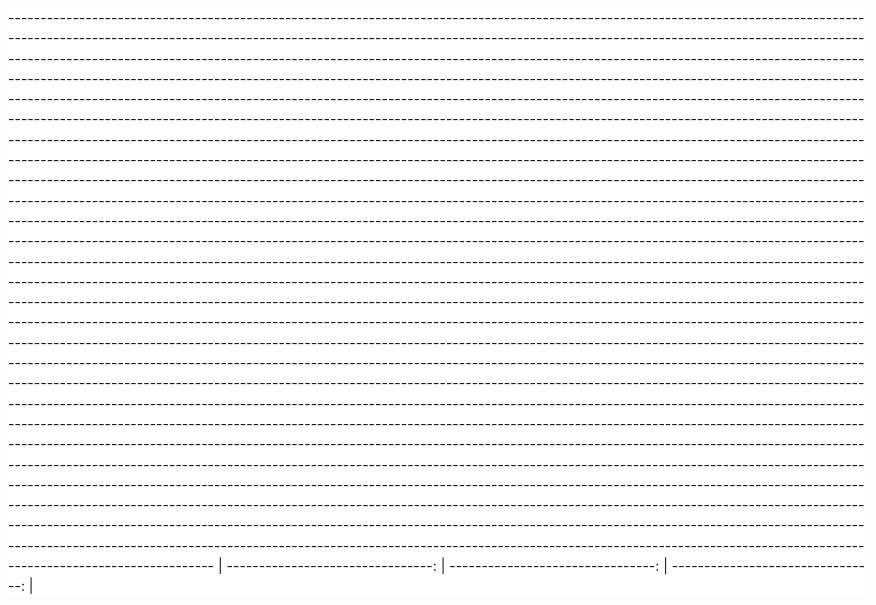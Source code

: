 ----------------------------------------------------------------------------------------------------------------------------------------------------------------------------------------------------------------------------------------------------------------------------------------------------------------------------------------------------------------------------------------------------------------------------------------------------------------------------------------------------------------------------------------------------------------------------------------------------------------------------------------------------------------------------------------------------------------------------------------------------------------------------------------------------------------------------------------------------------------------------------------------------------------------------------------------------------------------------------------------------------------------------------------------------------------------------------------------------------------------------------------------------------------------------------------------------------------------------------------------------------------------------------------------------------------------------------------------------------------------------------------------------------------------------------------------------------------------------------------------------------------------------------------------------------------------------------------------------------------------------------------------------------------------------------------------------------------------------------------------------------------------------------------------------------------------------------------------------------------------------------------------------------------------------------------------------------------------------------------------------------------------------------------------------------------------------------------------------------------------------------------------------------------------------------------------------------------------------------------------------------------------------------------------------------------------------------------------------------------------------------------------------------------------------------------------------------------------------------------------------------------------------------------------------------------------------------------------------------------------------------------------------------------------------------------------------------------------------------------------------------------------------------------------------------------------------------------------------------------------------------------------------------------------------------------------------------------------------------------------------------------------------------------------------------------------------------------------------------------------------------------------------------------------------------------------------------------------------------------------------------------------------------------------------------------------------------------------------------------------------------------------------------------------------------------------------------------------------------------------------------------------------------------------------------------------------------------------------------------------------------------------------------------------------------------------------------------------------------------------------------------------- | --------------------------------: | --------------------------------: | --------------------------------: |